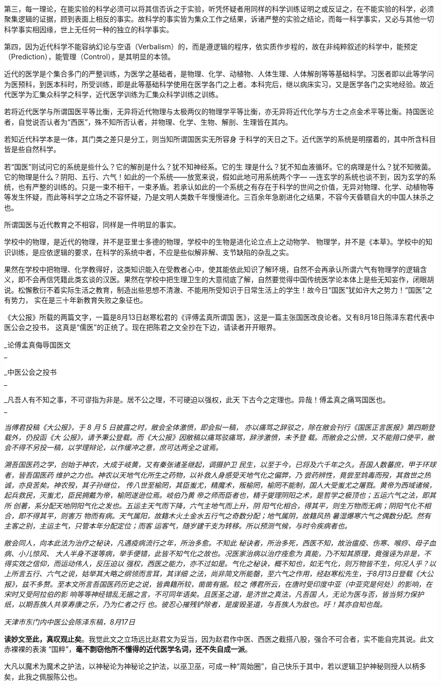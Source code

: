 第三，每一理论，在能实验的科学必须可以将其信否诉之于实验，听凭怀疑者用同样的科学训练证明之或反证之，在不能实验的科学，必须聚集逻辑的证据，顾到表面上相反的事实。故科学的事实皆为集众工作之结果，诉诸严整的实验之结论，而每一科学事实，又必与其他一切科学事实相因缘，世上无任何一种的独立的科学事实。

第四，因为近代科学不能容纳幻论与空语（Verbalism）的，而是遵逻辑的程序，依实质作步程的，故在非纯粹叙述的科学中，能预定（Prediction），能管理（Control），是其明显的本领。

近代的医学是个集合多门的严整训练，为医学之基础者，是物理、化学、动植物、人体生理、人体解剖等等基础科学。习医者即以此等学问为医预科，到医本科时，所受训练，即是此等基础科学使用在医学各门之上者。本科完后，继以病床实习，又是医学各门之实地经验。故近代医学为汇集众科学之科学，近代医学训练为汇集众科学训练之训练。

若将近代医学与所谓国医平等比衡，无异将近代物理与太极两仪的物理学平等比衡，亦无异将近代化学与方士之点金术平等比衡。持国医论者，自觉说否认者为“西医”，殊不知所否认者，并物理、化学、生物、解剖、生理皆在其内。

若知近代科学本是一体，其门类之差只是分工，则当知所谓国医实无所容身 于科学的天日之下。近代医学的系统是明摆着的，其中所含科目皆是些自然科学。

若“国医”则试问它的系统是些什么？它的解剖是什么？犹不知神经系。它的生 理是什么？犹不知血液循环。它的病理是什么？犹不知微菌。它的物理是什么？阴阳、五行、六气！如此的一个系统——放宽来说，假如此地可用系统两个字— —连玄学的系统也谈不到，因为玄学的系统，也有严整的训练的。只是一束不相干，一束矛盾。若承认如此的一个系统之有存在于科学的世间之价值，无异对物理、化学、动植物等等发生怀疑，而此等科学之立场之不容怀疑，乃是文明人类数千年慢慢进化。三百余年急剧进化之结果，不容今天昏聩自大的中国人抹杀之 也。  

所谓国医与近代教育之不相容，同样是一件明显的事实。

学校中的物理，是近代的物理，并不是亚里士多德的物理，学校中的生物是进化论立点上之动物学、 物理学，并不是《本草》。学校中的知识训练，是应依逻辑的要求，在科学的系统中者，不应是些似解非解、支节缺陷的杂乱之实。

果然在学校中把物理、化学教得好，这类知识能入在受教者心中，使其能依此知识了解环境，自然不会再承认所谓六气有物理学的逻辑含义，即不会再信凭籍此类玄谈的汉医。果然在学校中把生理卫生的大意彻底了解，自然要觉得中国传统医学论本体上是些无知妄作，闭眼胡说。松懈敷衍不着实际生活之教育，制造出些思想不清澈、不能用所受知识于日常生活上的学生！故今日“国医”犹如许大之势力！“国医”之有势力， 实在是三十年新教育失败之象征也。  

《大公报》所载的两篇文字，一篇是8月13日赵寒松君的《评傅孟真所谓国 医》，这是一篇主张国医改良论者。又有8月18日陈泽东君代表中医公会之投书， 这真是“儒医”的正统了。现在把陈君之文全抄在下边，请读者开开眼界。  

_论傅孟真侮辱国医文  
_

_中医公会之投书  
_

_凡吾人有不知之事，不可谬指为非是。居不公之理，不可硬迫以强权，此天 下古今之定理也。异哉！傅孟真之痛骂国医也。  
_

_当傅君投稿《大公报》，于 8 月 5 日披露之时，敝会全体激愤，即会拟一稿， 亦以痛骂之辞驳之，除在敝会刊行《国医正言医报》第四期登载外，仍投函《大 公报》，请予秉公登载。而《大公报》因敝稿以痛骂驳痛骂，辞涉激愤，未予登 载。而敝会之公愤，又不能箝口使平，敝会不得不另投一稿，以学理辩论，以作缓冲之意，庶可达两全之谊焉。_

_溯吾国医药之学，创始于神农，大成于岐黄，又有秦张诸圣继起，调摄护卫 民生，以至于今，已将及六千年之久。吾国人数蕃庶，甲于环球者，皆吾国医药 维护之力也。神农以天地气化所生之药物，以补救人身感受天地气化之偏弊，乃 尝药辨性，竟尝至鸩毒而殁，其救世之热诚，亦良苦矣。神农殁，其子孙继位， 传八世至榆罔，其臣蚩尤，精魔术，叛榆罔，榆罔不能制，国人大受蚩尤之屠戮。黄帝为西域诸候，起兵救民，灭蚩尤，臣民拥戴为帝，榆罔遂逊位焉。岐伯乃黄 帝之师而臣者也，精于燮理阴阳之术，是哲学之极顶也；五运六气之法，即其所 创著，系分配天地阴阳气化之发也。五运主天气而下降，六气主地气而上升，阴 阳气化相合，得其平，则生万物而无病；阴阳气化不相合，即不得其平，则害万 物而有病。天气属阳，故籍木火土金水五行气之奇数分配；地气属阴，故籍风热 暑湿爆寒六气之偶数分配。然有主客之别，主运主气，只管本年分配定位；而客 运客气，随岁建干支为转移。所以预测气候，与时令疾病者也。_  

_敝会同人，向本此法为治疗之秘诀，凡遇疫病流行之年，所治多愈。不知此 秘诀者，所治多死，西医不知，故治瘟疫、伤寒、喉痧、母子血病、小儿惊风、 大人半身不遂等病，举手便错，此皆不知气化之故也。况医家治病以治疗痊愈为 真能，乃不知其原理，竟强诬为非是，不得实效之信仰，而运动伟人，反压迫以 强权，西医之能力，亦不过如是。气化之秘诀，概不知也，如无气化，则万物皆不生，何况人乎？以上所言五行、六气之说，姑举其大略之纲领而言耳，其详细 之法，尚非简文所能罄，至六气之作用，经赵寒松先生，于8月13日登载《大公 报》，兹不多赘。至本文所言吾国医药历史之说，皆典籍所较，凿凿有据。较之 傅君所云，在唐时受印度中亚（中亚究是何处）的影响，在宋时又受阿拉伯的影 响等等神经错乱无据之言，不可同年语矣。且医圣之道，是济世之真法，凡吾国 人，无论为医与否，皆当努力保护纸，以期吾族人共享寿康之乐，乃为仁者之行 也。彼忍心摧残铲除者，是废毁圣道，与吾族人为敌也。吁！其亦自知也哉。_  

_天津市东门内中医公会陈泽东稿，8月17日_  

**读妙文至此，真叹观止矣**。我觉此文之立场远比赵君文为妥当，因为赵君作中医、西医之截搭八股，强合不可合者，实不能自完其说。此文赤裸裸的表演 “国粹”，**毫不剽窃他所不懂得的近代医学名词，还不失自成一派**。

大凡以魔术为魔术之护法，以神秘论为神秘论之护法，以巫卫巫，可成一种“周始圈”，自己快乐于其中，若以逻辑卫护神秘则授人以柄多矣，此我之佩服陈公也。
